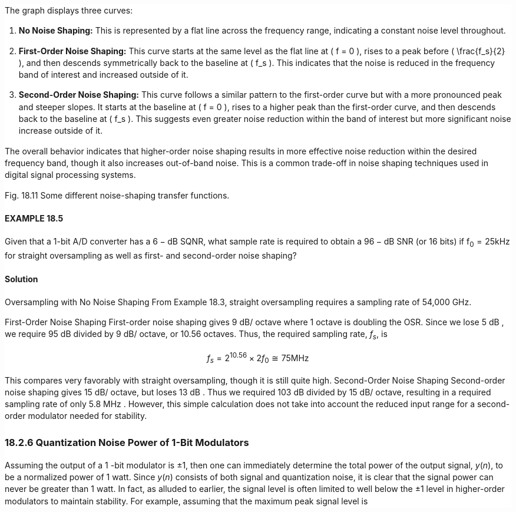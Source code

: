 The graph displays three curves:

1. **No Noise Shaping:** This is represented by a flat line across the frequency range, indicating a constant noise level throughout.

2. **First-Order Noise Shaping:** This curve starts at the same level as the flat line at \( f = 0 \), rises to a peak before \( \frac{f_s}{2} \), and then descends symmetrically back to the baseline at \( f_s \). This indicates that the noise is reduced in the frequency band of interest and increased outside of it.

3. **Second-Order Noise Shaping:** This curve follows a similar pattern to the first-order curve but with a more pronounced peak and steeper slopes. It starts at the baseline at \( f = 0 \), rises to a higher peak than the first-order curve, and then descends back to the baseline at \( f_s \). This suggests even greater noise reduction within the band of interest but more significant noise increase outside of it.

The overall behavior indicates that higher-order noise shaping results in more effective noise reduction within the desired frequency band, though it also increases out-of-band noise. This is a common trade-off in noise shaping techniques used in digital signal processing systems.

Fig. 18.11 Some different noise-shaping transfer functions.

#### EXAMPLE 18.5

Given that a 1-bit A/D converter has a $6-\mathrm{dB}$ SQNR, what sample rate is required to obtain a $96-\mathrm{dB}$ SNR (or 16 bits) if $\mathrm{f}_{0}=25 \mathrm{kHz}$ for straight oversampling as well as first- and second-order noise shaping?

#### Solution

Oversampling with No Noise Shaping From Example 18.3, straight oversampling requires a sampling rate of 54,000 GHz.

First-Order Noise Shaping First-order noise shaping gives $9 \mathrm{~dB} /$ octave where 1 octave is doubling the OSR. Since we lose 5 dB , we require 95 dB divided by $9 \mathrm{~dB} /$ octave, or 10.56 octaves. Thus, the required sampling rate, $f_{s}$, is

$$
f_{s}=2^{10.56} \times 2 f_{0} \cong 75 \mathrm{MHz}
$$

This compares very favorably with straight oversampling, though it is still quite high.
Second-Order Noise Shaping Second-order noise shaping gives $15 \mathrm{~dB} /$ octave, but loses 13 dB . Thus we required 103 dB divided by $15 \mathrm{~dB} /$ octave, resulting in a required sampling rate of only 5.8 MHz . However, this simple calculation does not take into account the reduced input range for a second-order modulator needed for stability.

### 18.2.6 Quantization Noise Power of 1-Bit Modulators

Assuming the output of a 1 -bit modulator is $\pm 1$, then one can immediately determine the total power of the output signal, $y(n)$, to be a normalized power of 1 watt. Since $y(n)$ consists of both signal and quantization noise, it is clear that the signal power can never be greater than 1 watt. In fact, as alluded to earlier, the signal level is often limited to well below the $\pm 1$ level in higher-order modulators to maintain stability. For example, assuming that the maximum peak signal level is
